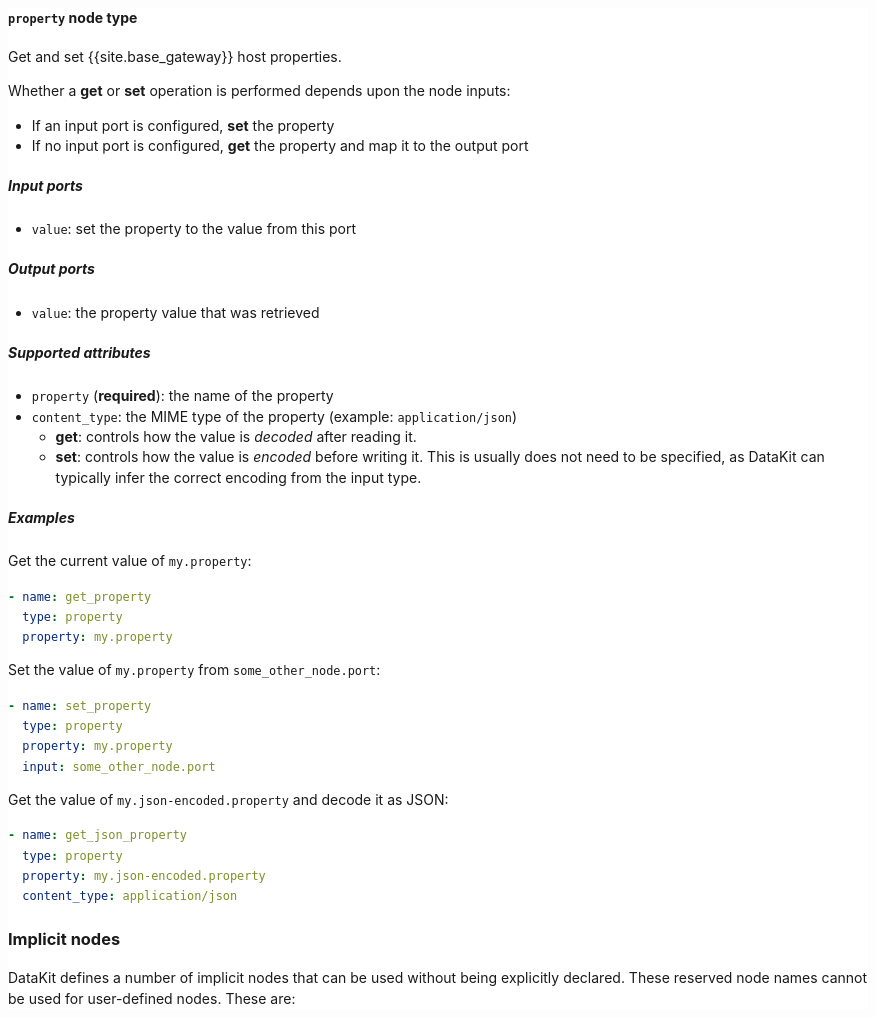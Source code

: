 #### `property` node type

Get and set {{site.base_gateway}} host properties.

Whether a **get** or **set** operation is performed depends upon the node inputs:

* If an input port is configured, **set** the property
* If no input port is configured, **get** the property and map it to the output
    port

##### Input ports

* `value`: set the property to the value from this port

##### Output ports

* `value`: the property value that was retrieved

##### Supported attributes

* `property` (**required**): the name of the property
* `content_type`: the MIME type of the property (example: `application/json`)
    * **get**: controls how the value is _decoded_ after reading it.
    * **set**: controls how the value is _encoded_ before writing it. This is
        usually does not need to be specified, as DataKit can typically infer
        the correct encoding from the input type.

##### Examples

Get the current value of `my.property`:

```yaml
- name: get_property
  type: property
  property: my.property
```

Set the value of `my.property` from `some_other_node.port`:

```yaml
- name: set_property
  type: property
  property: my.property
  input: some_other_node.port
```

Get the value of `my.json-encoded.property` and decode it as JSON:

```yaml
- name: get_json_property
  type: property
  property: my.json-encoded.property
  content_type: application/json
```

### Implicit nodes

DataKit defines a number of implicit nodes that can be used without being
explicitly declared. These reserved node names cannot be used for user-defined
nodes. These are:
